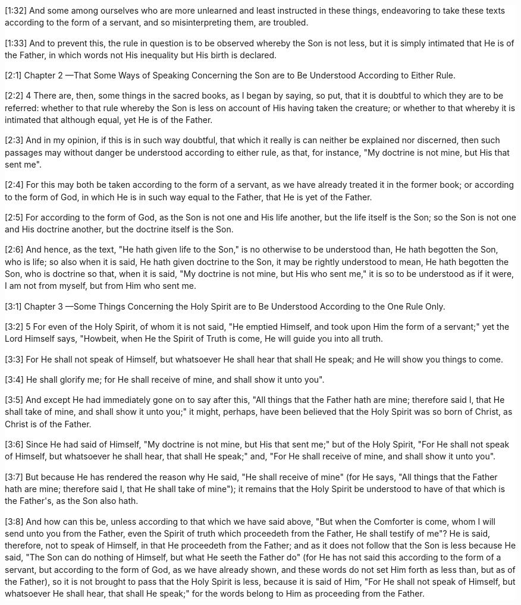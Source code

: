 [1:32] And some among ourselves who are more unlearned and least instructed in these things, endeavoring to take these texts according to the form of a servant, and so misinterpreting them, are troubled.

[1:33] And to prevent this, the rule in question is to be observed whereby the Son is not less, but it is simply intimated that He is of the Father, in which words not His inequality but His birth is declared.

[2:1] Chapter 2 —That Some Ways of Speaking Concerning the Son are to Be Understood According to Either Rule.

[2:2] 4  There are, then, some things in the sacred books, as I began by saying, so put, that it is doubtful to which they are to be referred: whether to that rule whereby the Son is less on account of His having taken the creature; or whether to that whereby it is intimated that although equal, yet He is of the Father.

[2:3] And in my opinion, if this is in such way doubtful, that which it really is can neither be explained nor discerned, then such passages may without danger be understood according to either rule, as that, for instance, "My doctrine is not mine, but His that sent me".

[2:4] For this may both be taken according to the form of a servant, as we have already treated it in the former book; or according to the form of God, in which He is in such way equal to the Father, that He is yet of the Father.

[2:5] For according to the form of God, as the Son is not one and His life another, but the life itself is the Son; so the Son is not one and His doctrine another, but the doctrine itself is the Son.

[2:6] And hence, as the text, "He hath given life to the Son," is no otherwise to be understood than, He hath begotten the Son, who is life; so also when it is said, He hath given doctrine to the Son, it may be rightly understood to mean, He hath begotten the Son, who is doctrine so that, when it is said, "My doctrine is not mine, but His who sent me," it is so to be understood as if it were, I am not from myself, but from Him who sent me.

[3:1] Chapter 3 —Some Things Concerning the Holy Spirit are to Be Understood According to the One Rule Only.

[3:2] 5  For even of the Holy Spirit, of whom it is not said, "He emptied Himself, and took upon Him the form of a servant;" yet the Lord Himself says, "Howbeit, when He the Spirit of Truth is come, He will guide you into all truth.

[3:3] For He shall not speak of Himself, but whatsoever He shall hear that shall He speak; and He will show you things to come.

[3:4] He shall glorify me; for He shall receive of mine, and shall show it unto you".

[3:5] And except He had immediately gone on to say after this, "All things that the Father hath are mine; therefore said I, that He shall take of mine, and shall show it unto you;" it might, perhaps, have been believed that the Holy Spirit was so born of Christ, as Christ is of the Father.

[3:6] Since He had said of Himself, "My doctrine is not mine, but His that sent me;" but of the Holy Spirit, "For He shall not speak of Himself, but whatsoever he shall hear, that shall He speak;" and, "For He shall receive of mine, and shall show it unto you".

[3:7] But because He has rendered the reason why He said, "He shall receive of mine" (for He says, "All things that the Father hath are mine; therefore said I, that He shall take of mine"); it remains that the Holy Spirit be understood to have of that which is the Father's, as the Son also hath.

[3:8] And how can this be, unless according to that which we have said above, "But when the Comforter is come, whom I will send unto you from the Father, even the Spirit of truth which proceedeth from the Father, He shall testify of me"? He is said, therefore, not to speak of Himself, in that He proceedeth from the Father; and as it does not follow that the Son is less because He said, "The Son can do nothing of Himself, but what He seeth the Father do" (for He has not said this according to the form of a servant, but according to the form of God, as we have already shown, and these words do not set Him forth as less than, but as of the Father), so it is not brought to pass that the Holy Spirit is less, because it is said of Him, "For He shall not speak of Himself, but whatsoever He shall hear, that shall He speak;" for the words belong to Him as proceeding from the Father.
